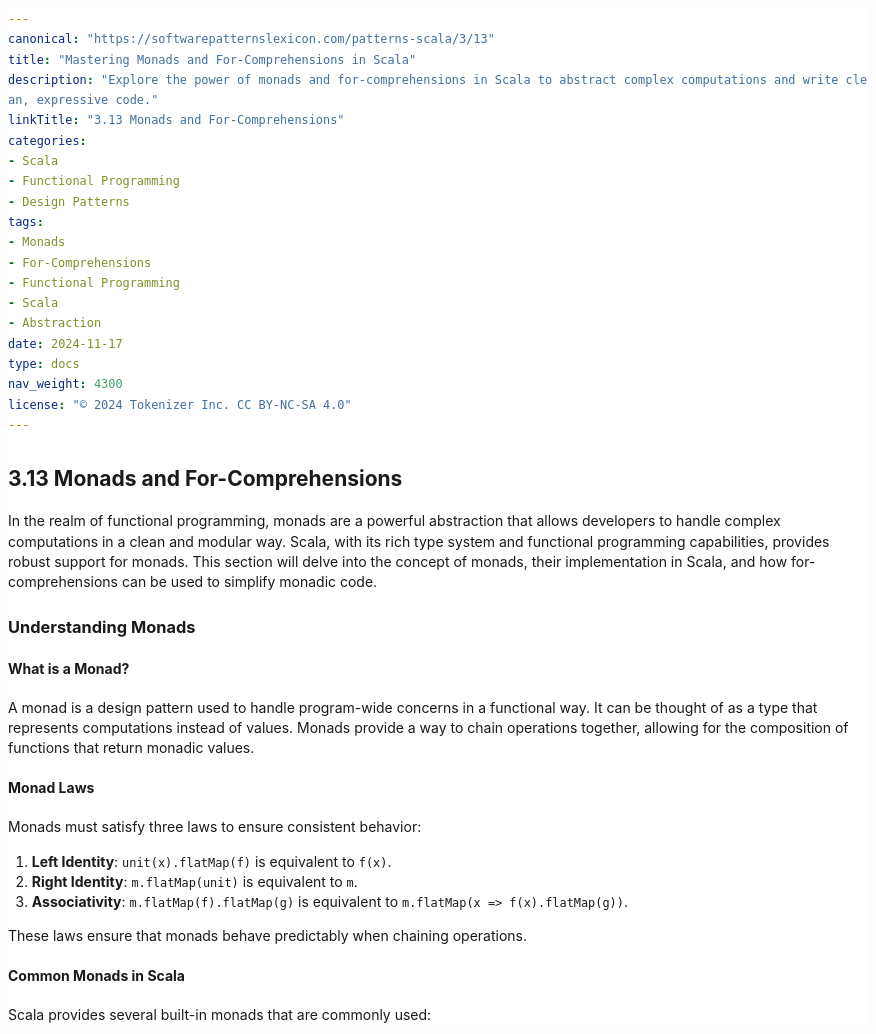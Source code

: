 ```yaml
---
canonical: "https://softwarepatternslexicon.com/patterns-scala/3/13"
title: "Mastering Monads and For-Comprehensions in Scala"
description: "Explore the power of monads and for-comprehensions in Scala to abstract complex computations and write clean, expressive code."
linkTitle: "3.13 Monads and For-Comprehensions"
categories:
- Scala
- Functional Programming
- Design Patterns
tags:
- Monads
- For-Comprehensions
- Functional Programming
- Scala
- Abstraction
date: 2024-11-17
type: docs
nav_weight: 4300
license: "© 2024 Tokenizer Inc. CC BY-NC-SA 4.0"
---
```


## 3.13 Monads and For-Comprehensions

In the realm of functional programming, monads are a powerful abstraction that allows developers to handle complex computations in a clean and modular way. Scala, with its rich type system and functional programming capabilities, provides robust support for monads. This section will delve into the concept of monads, their implementation in Scala, and how for-comprehensions can be used to simplify monadic code.

### Understanding Monads

#### What is a Monad?

A monad is a design pattern used to handle program-wide concerns in a functional way. It can be thought of as a type that represents computations instead of values. Monads provide a way to chain operations together, allowing for the composition of functions that return monadic values.

#### Monad Laws

Monads must satisfy three laws to ensure consistent behavior:

1. **Left Identity**: `unit(x).flatMap(f)` is equivalent to `f(x)`.
2. **Right Identity**: `m.flatMap(unit)` is equivalent to `m`.
3. **Associativity**: `m.flatMap(f).flatMap(g)` is equivalent to `m.flatMap(x => f(x).flatMap(g))`.

These laws ensure that monads behave predictably when chaining operations.

#### Common Monads in Scala

Scala provides several built-in monads that are commonly used:
